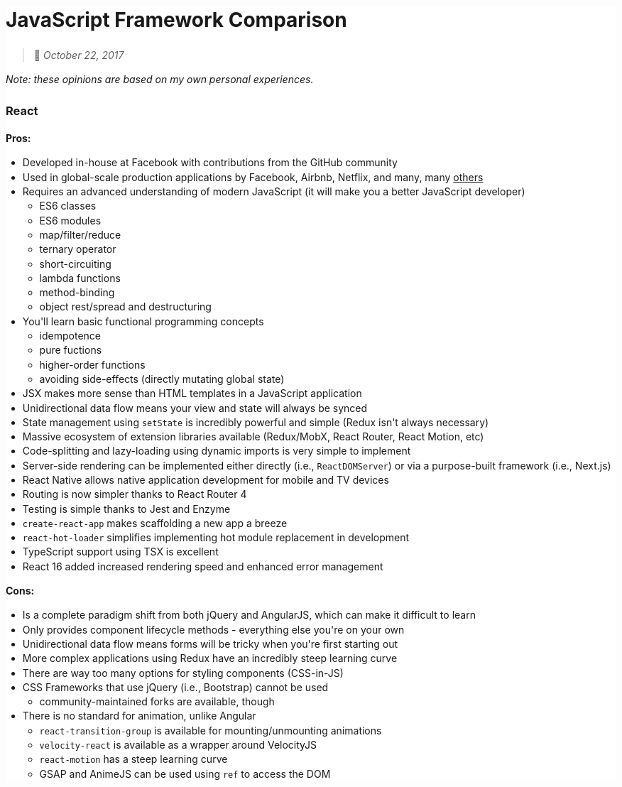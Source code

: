 # JavaScript Framework Comparison
> :calendar: *October 22, 2017*

*Note: these opinions are based on my own personal experiences.*


### React

**Pros:**
  * Developed in-house at Facebook with contributions from the GitHub community
  * Used in global-scale production applications by Facebook, Airbnb, Netflix, and many, many [others](https://github.com/facebook/react/wiki/sites-using-react)
  * Requires an advanced understanding of modern JavaScript (it will make you a better JavaScript developer)
    - ES6 classes
    - ES6 modules
    - map/filter/reduce
    - ternary operator
    - short-circuiting
    - lambda functions
    - method-binding
    - object rest/spread and destructuring
  * You'll learn basic functional programming concepts
    - idempotence
    - pure fuctions
    - higher-order functions
    - avoiding side-effects (directly mutating global state)
  * JSX makes more sense than HTML templates in a JavaScript application
  * Unidirectional data flow means your view and state will always be synced
  * State management using `setState` is incredibly powerful and simple (Redux isn't always necessary)
  * Massive ecosystem of extension libraries available (Redux/MobX, React Router, React Motion, etc)
  * Code-splitting and lazy-loading using dynamic imports is very simple to implement
  * Server-side rendering can be implemented either directly (i.e., `ReactDOMServer`) or via a purpose-built framework (i.e., Next.js)
  * React Native allows native application development for mobile and TV devices
  * Routing is now simpler thanks to React Router 4
  * Testing is simple thanks to Jest and Enzyme
  * `create-react-app` makes scaffolding a new app a breeze
  * `react-hot-loader` simplifies implementing hot module replacement in development
  * TypeScript support using TSX is excellent
  * React 16 added increased rendering speed and enhanced error management

**Cons:**
  * Is a complete paradigm shift from both jQuery and AngularJS, which can make it difficult to learn
  * Only provides component lifecycle methods - everything else you're on your own
  * Unidirectional data flow means forms will be tricky when you're first starting out
  * More complex applications using Redux have an incredibly steep learning curve
  * There are way too many options for styling components (CSS-in-JS)
  * CSS Frameworks that use jQuery (i.e., Bootstrap) cannot be used
    - community-maintained forks are available, though
  * There is no standard for animation, unlike Angular
    - `react-transition-group` is available for mounting/unmounting animations
    - `velocity-react` is available as a wrapper around VelocityJS
    - `react-motion` has a steep learning curve
    - GSAP and AnimeJS can be used using `ref` to access the DOM

